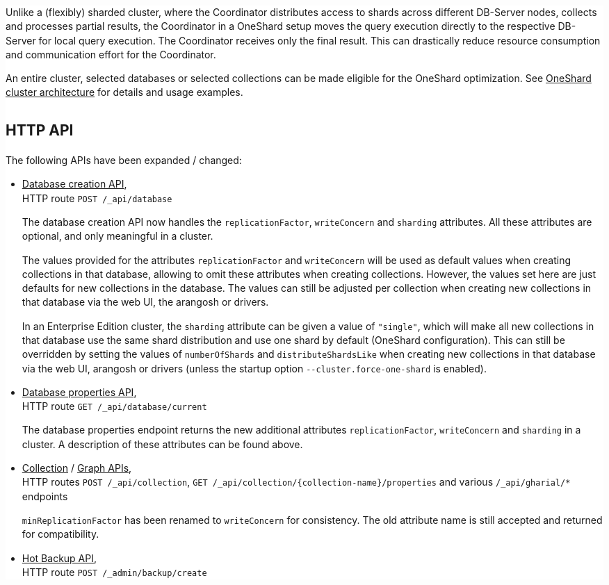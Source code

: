 Unlike a (flexibly) sharded cluster, where the Coordinator distributes access
to shards across different DB-Server nodes, collects and processes partial
results, the Coordinator in a OneShard setup moves the query execution directly
to the respective DB-Server for local query execution. The Coordinator receives
only the final result. This can drastically reduce resource consumption and
communication effort for the Coordinator.

An entire cluster, selected databases or selected collections can be made
eligible for the OneShard optimization. See [OneShard cluster architecture](deployment-oneshard.html)
for details and usage examples.

HTTP API
--------

The following APIs have been expanded / changed:

- [Database creation API](http/database-database-management.html#create-database),<br>
  HTTP route `POST /_api/database`

  The database creation API now handles the `replicationFactor`, `writeConcern`
  and `sharding` attributes. All these attributes are optional, and only
  meaningful in a cluster.

  The values provided for the attributes `replicationFactor` and `writeConcern`
  will be used as default values when creating collections in that database,
  allowing to omit these attributes when creating collections. However, the
  values set here are just defaults for new collections in the database.
  The values can still be adjusted per collection when creating new collections
  in that database via the web UI, the arangosh or drivers.

  In an Enterprise Edition cluster, the `sharding` attribute can be given a
  value of `"single"`, which will make all new collections in that database use
  the same shard distribution and use one shard by default (OneShard
  configuration). This can still be overridden by setting the values of
  `numberOfShards` and `distributeShardsLike` when creating new collections in
  that database via the web UI, arangosh or drivers (unless the startup option
  `--cluster.force-one-shard` is enabled).

- [Database properties API](http/database-database-management.html#information-of-the-database),<br>
  HTTP route `GET /_api/database/current`

  The database properties endpoint returns the new additional attributes
  `replicationFactor`, `writeConcern` and `sharding` in a cluster.
  A description of these attributes can be found above.

- [Collection](http/collection.html) / [Graph APIs](http/gharial-management.html),<br>
  HTTP routes `POST /_api/collection`, `GET /_api/collection/{collection-name}/properties`
  and various `/_api/gharial/*` endpoints

  `minReplicationFactor` has been renamed to `writeConcern` for consistency.
  The old attribute name is still accepted and returned for compatibility.

- [Hot Backup API](http/hot-backup.html#create-backup),<br>
  HTTP route `POST /_admin/backup/create`
